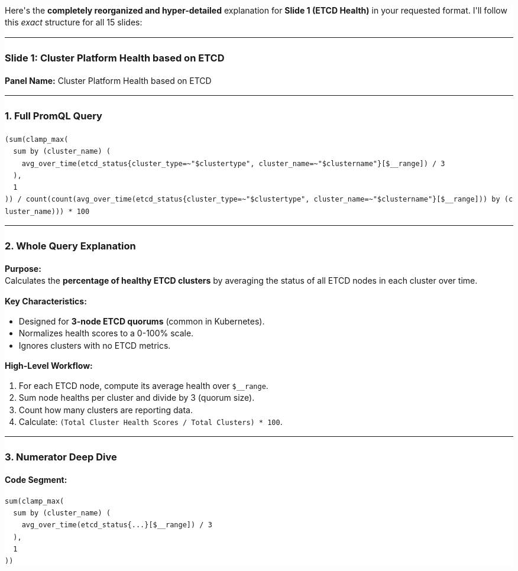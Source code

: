 Here's the **completely reorganized and hyper-detailed** explanation for **Slide 1 (ETCD Health)** in your requested format. I'll follow this *exact* structure for all 15 slides:

---

### **Slide 1: Cluster Platform Health based on ETCD**  
**Panel Name:** Cluster Platform Health based on ETCD  

---

### **1. Full PromQL Query**
```promql
(sum(clamp_max(
  sum by (cluster_name) (
    avg_over_time(etcd_status{cluster_type=~"$clustertype", cluster_name=~"$clustername"}[$__range]) / 3
  ),
  1
)) / count(count(avg_over_time(etcd_status{cluster_type=~"$clustertype", cluster_name=~"$clustername"}[$__range])) by (cluster_name))) * 100
```

---

### **2. Whole Query Explanation**  
**Purpose:**  
Calculates the **percentage of healthy ETCD clusters** by averaging the status of all ETCD nodes in each cluster over time.  

**Key Characteristics:**  
- Designed for **3-node ETCD quorums** (common in Kubernetes).  
- Normalizes health scores to a 0-100% scale.  
- Ignores clusters with no ETCD metrics.  

**High-Level Workflow:**  
1. For each ETCD node, compute its average health over `$__range`.  
2. Sum node healths per cluster and divide by 3 (quorum size).  
3. Count how many clusters are reporting data.  
4. Calculate: `(Total Cluster Health Scores / Total Clusters) * 100`.  

---

### **3. Numerator Deep Dive**  
**Code Segment:**  
```promql
sum(clamp_max(
  sum by (cluster_name) (
    avg_over_time(etcd_status{...}[$__range]) / 3
  ),
  1
))
```
